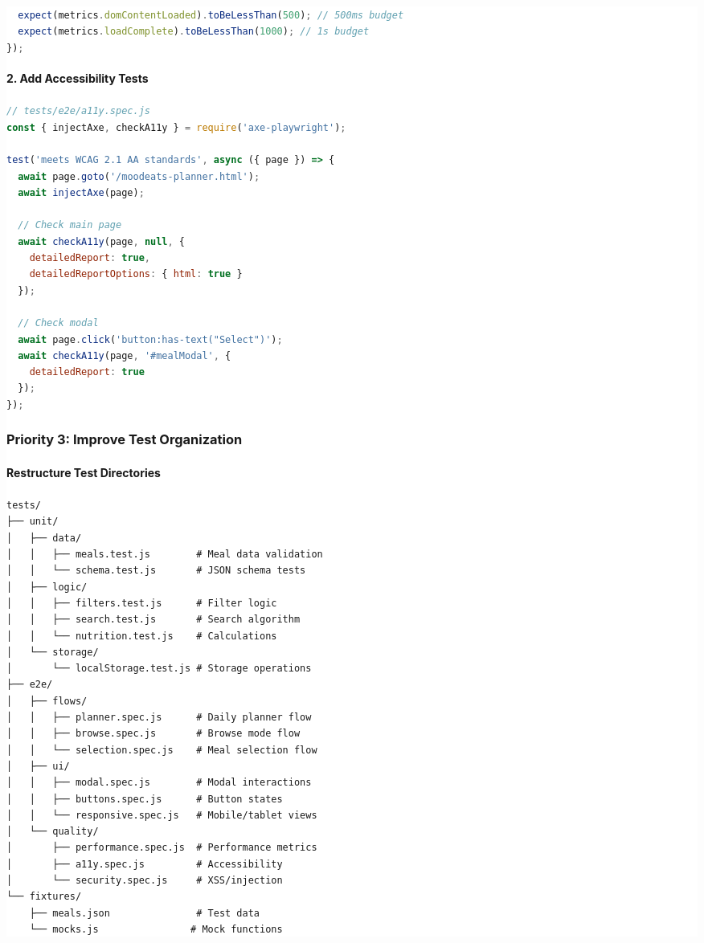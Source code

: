 ```javascript
  expect(metrics.domContentLoaded).toBeLessThan(500); // 500ms budget
  expect(metrics.loadComplete).toBeLessThan(1000); // 1s budget
});
```

#### 2. Add Accessibility Tests
```javascript
// tests/e2e/a11y.spec.js
const { injectAxe, checkA11y } = require('axe-playwright');

test('meets WCAG 2.1 AA standards', async ({ page }) => {
  await page.goto('/moodeats-planner.html');
  await injectAxe(page);

  // Check main page
  await checkA11y(page, null, {
    detailedReport: true,
    detailedReportOptions: { html: true }
  });

  // Check modal
  await page.click('button:has-text("Select")');
  await checkA11y(page, '#mealModal', {
    detailedReport: true
  });
});
```

### Priority 3: Improve Test Organization

#### Restructure Test Directories
```
tests/
├── unit/
│   ├── data/
│   │   ├── meals.test.js        # Meal data validation
│   │   └── schema.test.js       # JSON schema tests
│   ├── logic/
│   │   ├── filters.test.js      # Filter logic
│   │   ├── search.test.js       # Search algorithm
│   │   └── nutrition.test.js    # Calculations
│   └── storage/
│       └── localStorage.test.js # Storage operations
├── e2e/
│   ├── flows/
│   │   ├── planner.spec.js      # Daily planner flow
│   │   ├── browse.spec.js       # Browse mode flow
│   │   └── selection.spec.js    # Meal selection flow
│   ├── ui/
│   │   ├── modal.spec.js        # Modal interactions
│   │   ├── buttons.spec.js      # Button states
│   │   └── responsive.spec.js   # Mobile/tablet views
│   └── quality/
│       ├── performance.spec.js  # Performance metrics
│       ├── a11y.spec.js         # Accessibility
│       └── security.spec.js     # XSS/injection
└── fixtures/
    ├── meals.json               # Test data
    └── mocks.js                # Mock functions
```
